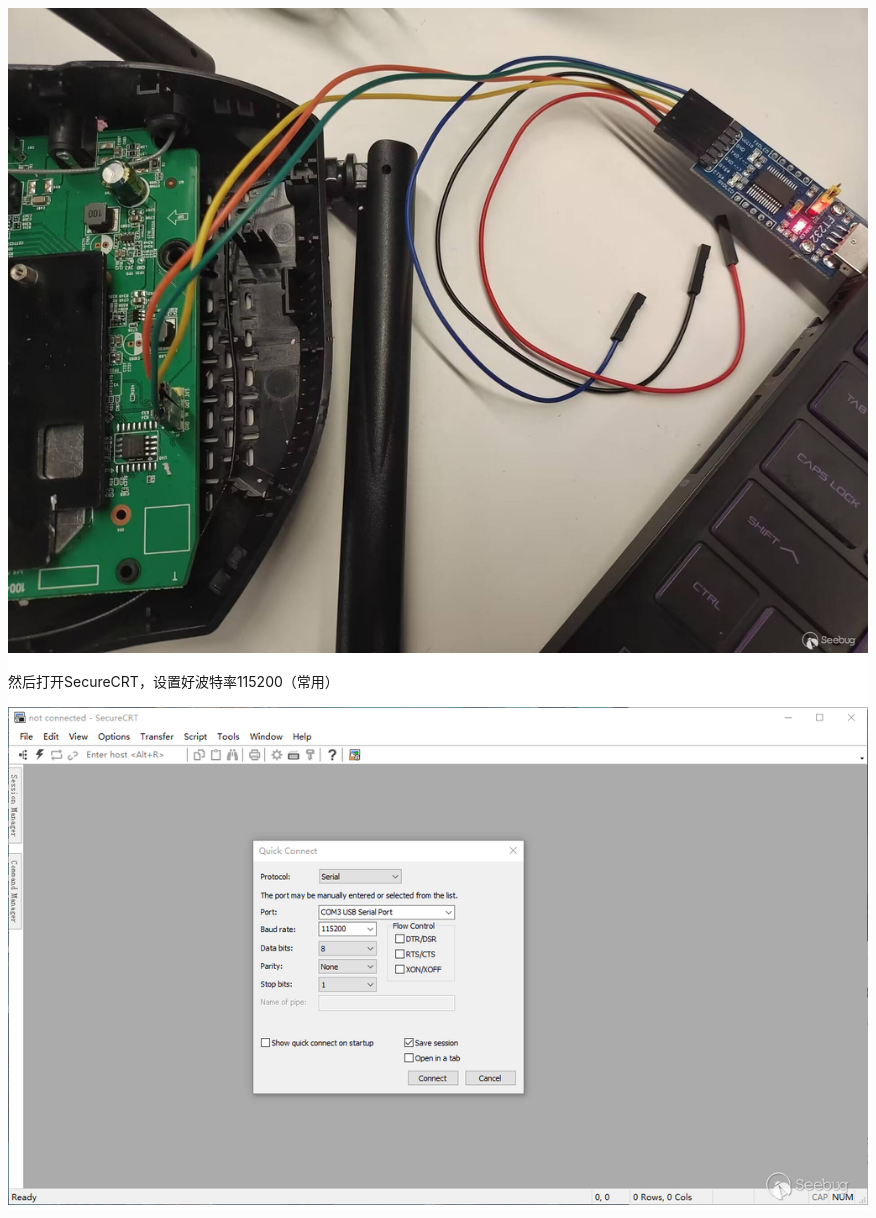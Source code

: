 ![img](../images/already-connect.png)

然后打开SecureCRT，设置好波特率115200（常用）

![img](../images/SecureCRT.png)
